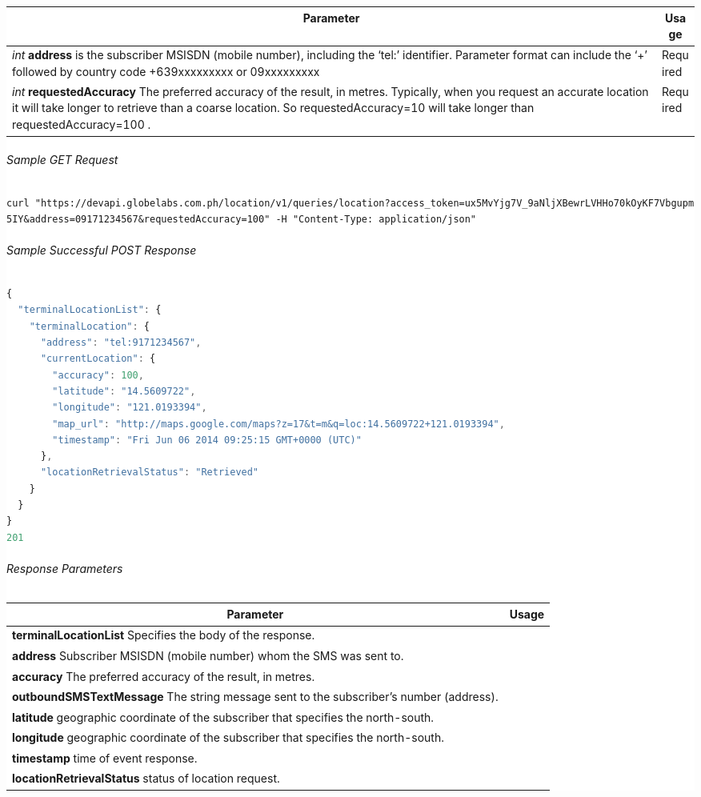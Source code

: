 | Parameter        | Usage |
| -----------------|-------|
| _int_ **address** is the subscriber MSISDN (mobile number), including the ‘tel:’ identifier. Parameter format can include the ‘+’ followed by country code  +639xxxxxxxxx or 09xxxxxxxxx | Required |
| _int_ **requestedAccuracy** The preferred accuracy of the result, in metres. Typically, when you request an accurate location it will take longer to retrieve than a coarse location. So requestedAccuracy=10 will take longer than requestedAccuracy=100 . | Required |

###### Sample GET Request

```
curl "https://devapi.globelabs.com.ph/location/v1/queries/location?access_token=ux5MvYjg7V_9aNljXBewrLVHHo70kOyKF7Vbgupm5IY&address=09171234567&requestedAccuracy=100" -H "Content-Type: application/json"
```

###### Sample Successful POST Response

```javascript
{
  "terminalLocationList": {
    "terminalLocation": {
      "address": "tel:9171234567",
      "currentLocation": {
        "accuracy": 100,
        "latitude": "14.5609722",
        "longitude": "121.0193394",
        "map_url": "http://maps.google.com/maps?z=17&t=m&q=loc:14.5609722+121.0193394",
        "timestamp": "Fri Jun 06 2014 09:25:15 GMT+0000 (UTC)"
      },
      "locationRetrievalStatus": "Retrieved"
    }
  }
}
201
```

###### Response Parameters


| Parameter        | Usage    |
| -----------------------|----------|
| **terminalLocationList** Specifies the body of the response. |  |
| **address** Subscriber MSISDN (mobile number) whom the SMS was sent to. | |
| **accuracy** The preferred accuracy of the result, in metres. | |
| **outboundSMSTextMessage** The string message sent to the subscriber’s number (address). | |
| **latitude** geographic coordinate of the subscriber that specifies the north-south. | |
| **longitude** geographic coordinate of the subscriber that specifies the north-south. ||
| **timestamp** time of event response. | |
| **locationRetrievalStatus** status of location request. | |
